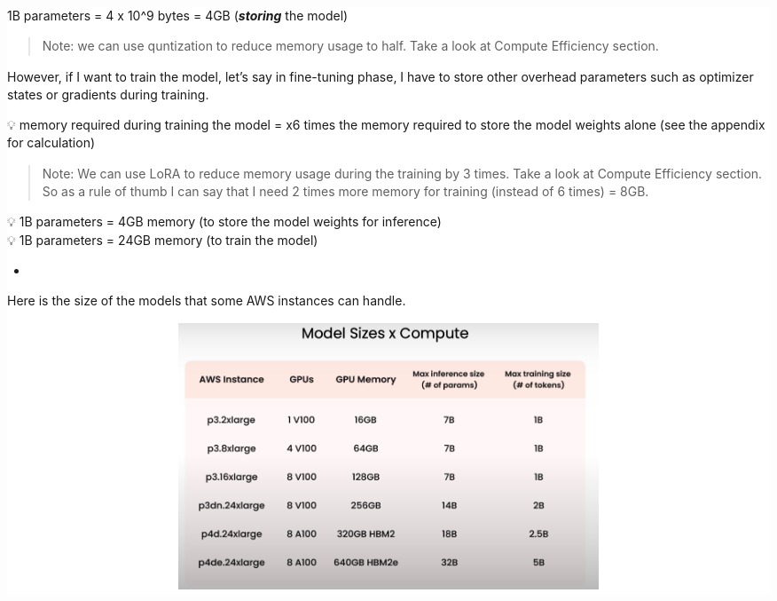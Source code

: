1B parameters = 4 x 10^9 bytes = 4GB (***storing*** the model)

> Note: we can use quntization to reduce memory usage to half. Take a look at Compute Efficiency section.
> 

However, if I want to train the model, let’s say in fine-tuning phase, I have to store other overhead parameters such as optimizer states or gradients during training.

<aside>
💡 memory required during training the model = x6 times the memory required to store the model weights alone (see the appendix for calculation)

</aside>


> Note: We can use LoRA to reduce memory usage during the training by 3 times. Take a look at Compute Efficiency section. So as a rule of thumb I can say that I need 2 times more memory for training (instead of  6 times) = 8GB.
> 

<aside>
💡 1B parameters = 4GB memory (to store the model weights for inference)
</aside>

<aside>
💡 1B parameters = 24GB memory (to train the model)
</aside>

+
Here is the size of the models that some AWS instances can handle. 


<p align="center">
<img src="./aws.png" width=500 height=300>
</p>
